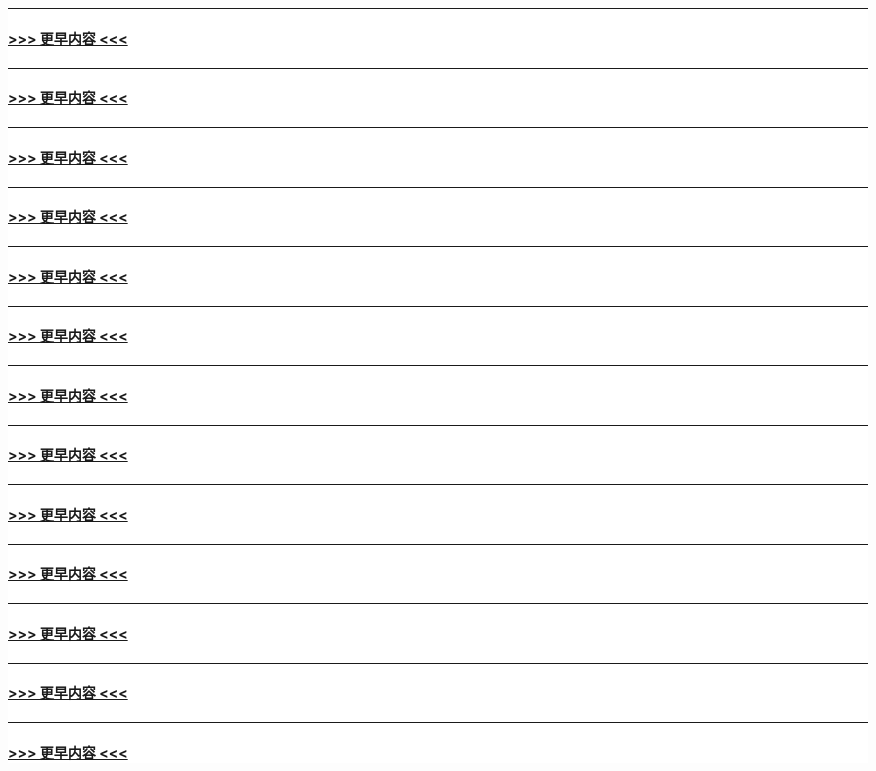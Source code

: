 ----
#### [ >>> 更早内容 <<< ](../indexes/links.md-earlier.md?t=10051555)

----
#### [ >>> 更早内容 <<< ](../indexes/links.md-earlier.md?t=10051601)

----
#### [ >>> 更早内容 <<< ](../indexes/links.md-earlier.md?t=10051611)

----
#### [ >>> 更早内容 <<< ](../indexes/links.md-earlier.md?t=10051622)

----
#### [ >>> 更早内容 <<< ](../indexes/links.md-earlier.md?t=10051633)

----
#### [ >>> 更早内容 <<< ](../indexes/links.md-earlier.md?t=10051644)

----
#### [ >>> 更早内容 <<< ](../indexes/links.md-earlier.md?t=10051655)

----
#### [ >>> 更早内容 <<< ](../indexes/links.md-earlier.md?t=10051701)

----
#### [ >>> 更早内容 <<< ](../indexes/links.md-earlier.md?t=10051711)

----
#### [ >>> 更早内容 <<< ](../indexes/links.md-earlier.md?t=10051722)

----
#### [ >>> 更早内容 <<< ](../indexes/links.md-earlier.md?t=10051733)

----
#### [ >>> 更早内容 <<< ](../indexes/links.md-earlier.md?t=10051744)

----
#### [ >>> 更早内容 <<< ](../indexes/links.md-earlier.md?t=10051755)
